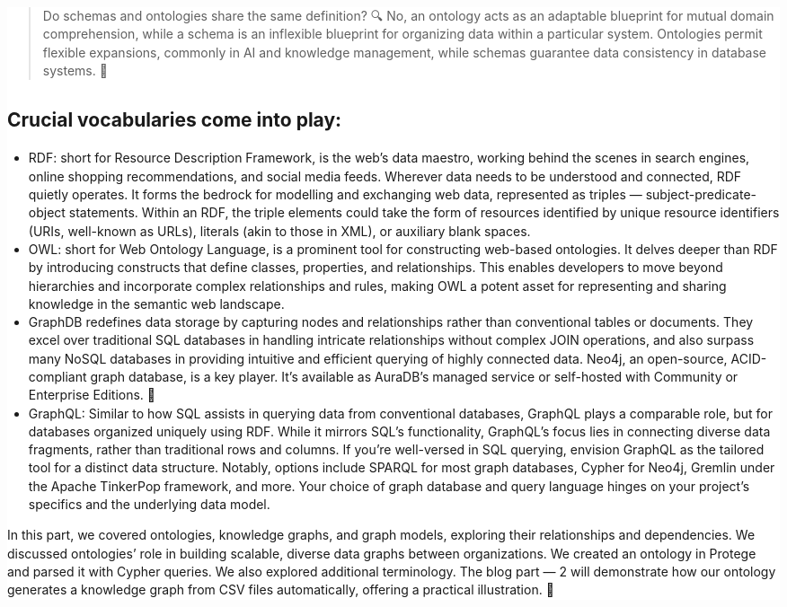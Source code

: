 > Do schemas and ontologies share the same definition? 🔍
> No, an ontology acts as an adaptable blueprint for mutual domain comprehension, while a schema is an inflexible blueprint for organizing data within a particular system. Ontologies permit flexible expansions, commonly in AI and knowledge management, while schemas guarantee data consistency in database systems. 🌟

## Crucial vocabularies come into play:
- RDF: short for Resource Description Framework, is the web’s data maestro, working behind the scenes in search engines, online shopping recommendations, and social media feeds. Wherever data needs to be understood and connected, RDF quietly operates. It forms the bedrock for modelling and exchanging web data, represented as triples — subject-predicate-object statements. Within an RDF, the triple elements could take the form of resources identified by unique resource identifiers (URIs, well-known as URLs), literals (akin to those in XML), or auxiliary blank spaces.
- OWL: short for Web Ontology Language, is a prominent tool for constructing web-based ontologies. It delves deeper than RDF by introducing constructs that define classes, properties, and relationships. This enables developers to move beyond hierarchies and incorporate complex relationships and rules, making OWL a potent asset for representing and sharing knowledge in the semantic web landscape.
- GraphDB redefines data storage by capturing nodes and relationships rather than conventional tables or documents. They excel over traditional SQL databases in handling intricate relationships without complex JOIN operations, and also surpass many NoSQL databases in providing intuitive and efficient querying of highly connected data. Neo4j, an open-source, ACID-compliant graph database, is a key player. It’s available as AuraDB’s managed service or self-hosted with Community or Enterprise Editions. 🚀
- GraphQL: Similar to how SQL assists in querying data from conventional databases, GraphQL plays a comparable role, but for databases organized uniquely using RDF. While it mirrors SQL’s functionality, GraphQL’s focus lies in connecting diverse data fragments, rather than traditional rows and columns. If you’re well-versed in SQL querying, envision GraphQL as the tailored tool for a distinct data structure. Notably, options include SPARQL for most graph databases, Cypher for Neo4j, Gremlin under the Apache TinkerPop framework, and more. Your choice of graph database and query language hinges on your project’s specifics and the underlying data model.

In this part, we covered ontologies, knowledge graphs, and graph models, exploring their relationships and dependencies. We discussed ontologies’ role in building scalable, diverse data graphs between organizations. We created an ontology in Protege and parsed it with Cypher queries. We also explored additional terminology. The blog part — 2 will demonstrate how our ontology generates a knowledge graph from CSV files automatically, offering a practical illustration. 🌟